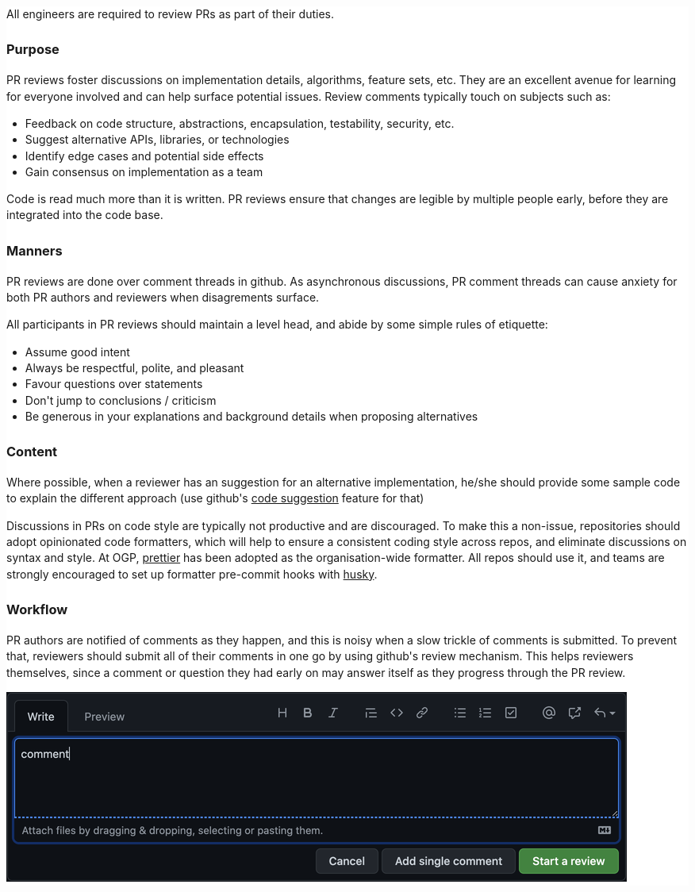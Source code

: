 All engineers are required to review PRs as part of their duties. 

### Purpose

PR reviews foster discussions on implementation details, algorithms, feature sets, etc. They are an excellent avenue for learning for everyone involved and can help surface potential issues. Review comments typically touch on subjects such as:
- Feedback on code structure, abstractions, encapsulation, testability, security, etc.
- Suggest alternative APIs, libraries, or technologies
- Identify edge cases and potential side effects
- Gain consensus on implementation as a team

Code is read much more than it is written. PR reviews ensure that changes are legible by multiple people early, before they are integrated into the code base.

### Manners

PR reviews are done over comment threads in github. As asynchronous discussions, PR comment threads can cause anxiety for both PR authors and reviewers when disagrements surface.

All participants in PR reviews should maintain a level head, and abide by some simple rules of etiquette:
- Assume good intent
- Always be respectful, polite, and pleasant
- Favour questions over statements
- Don't jump to conclusions / criticism
- Be generous in your explanations and background details when proposing alternatives

### Content

Where possible, when a reviewer has an suggestion for an alternative implementation, he/she should provide some sample code to explain the different approach (use github's [code suggestion](https://docs.github.com/en/github/collaborating-with-pull-requests/reviewing-changes-in-pull-requests/commenting-on-a-pull-request#adding-line-comments-to-a-pull-request) feature for that)

Discussions in PRs on code style are typically not productive and are discouraged. To make this a non-issue, repositories should adopt opinionated code formatters, which will help to ensure a consistent coding style across repos, and eliminate discussions on syntax and style. At OGP, [prettier](https://prettier.io/) has been adopted as the organisation-wide formatter. All repos should use it, and teams are strongly encouraged to set up formatter pre-commit hooks with [husky](https://typicode.github.io/husky/).

### Workflow

PR authors are notified of comments as they happen, and this is noisy when a slow trickle of comments is submitted. To prevent that, reviewers should submit all of their comments in one go by using github's review mechanism. This helps reviewers themselves, since a comment or question they had early on may answer itself as they progress through the PR review.

![Start a Review](./assets/github_start_review.png)

